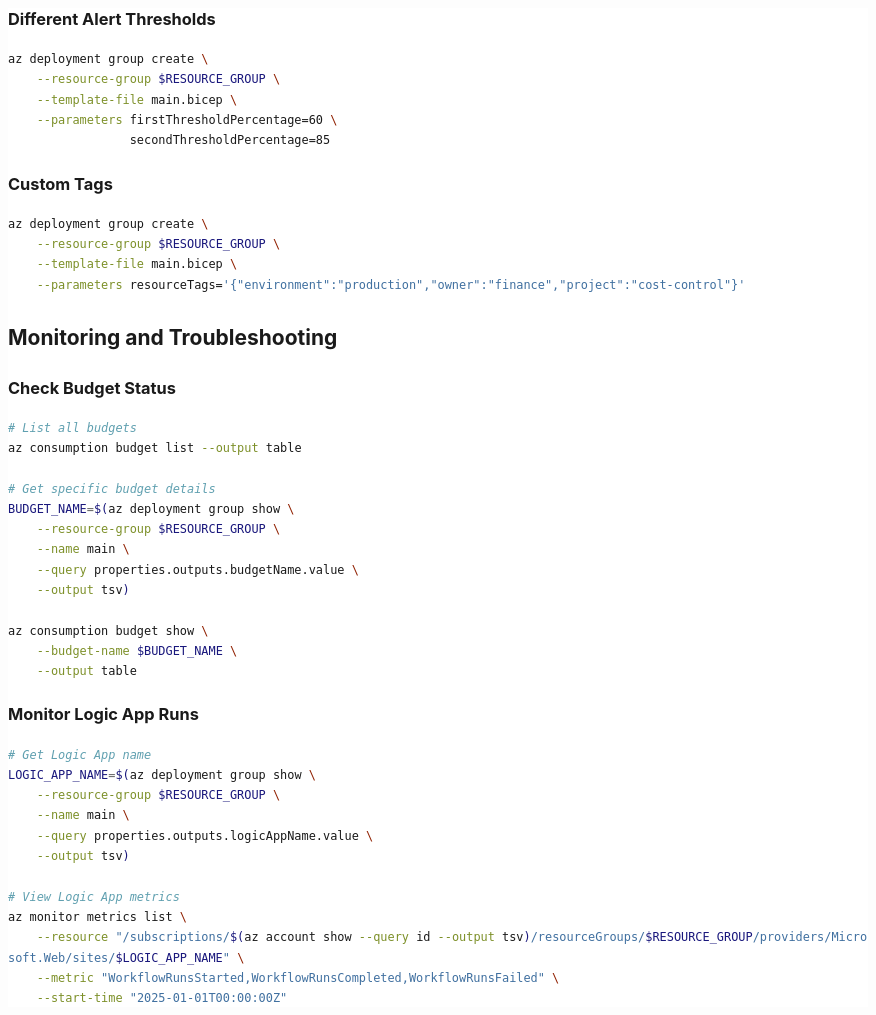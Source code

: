 ### Different Alert Thresholds
```bash
az deployment group create \
    --resource-group $RESOURCE_GROUP \
    --template-file main.bicep \
    --parameters firstThresholdPercentage=60 \
                 secondThresholdPercentage=85
```

### Custom Tags
```bash
az deployment group create \
    --resource-group $RESOURCE_GROUP \
    --template-file main.bicep \
    --parameters resourceTags='{"environment":"production","owner":"finance","project":"cost-control"}'
```

## Monitoring and Troubleshooting

### Check Budget Status
```bash
# List all budgets
az consumption budget list --output table

# Get specific budget details
BUDGET_NAME=$(az deployment group show \
    --resource-group $RESOURCE_GROUP \
    --name main \
    --query properties.outputs.budgetName.value \
    --output tsv)

az consumption budget show \
    --budget-name $BUDGET_NAME \
    --output table
```

### Monitor Logic App Runs
```bash
# Get Logic App name
LOGIC_APP_NAME=$(az deployment group show \
    --resource-group $RESOURCE_GROUP \
    --name main \
    --query properties.outputs.logicAppName.value \
    --output tsv)

# View Logic App metrics
az monitor metrics list \
    --resource "/subscriptions/$(az account show --query id --output tsv)/resourceGroups/$RESOURCE_GROUP/providers/Microsoft.Web/sites/$LOGIC_APP_NAME" \
    --metric "WorkflowRunsStarted,WorkflowRunsCompleted,WorkflowRunsFailed" \
    --start-time "2025-01-01T00:00:00Z"
```
